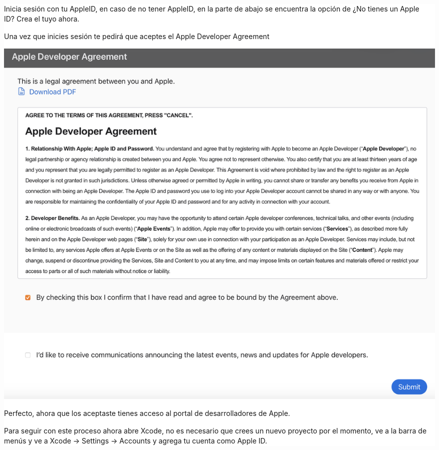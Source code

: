 Inicia sesión con tu AppleID, en caso de no tener AppleID, en la parte de abajo se encuentra la opción de ¿No tienes un Apple ID? Crea el tuyo ahora.

Una vez que inicies sesión te pedirá que aceptes el Apple Developer Agreement

![lab_3](2_modelos_y_listas/Captura%20de%20pantalla%202023-08-26%20a%20la(s)%203.28.20.png)

Perfecto, ahora que los aceptaste tienes acceso al portal de desarrolladores de Apple.

Para seguir con este proceso ahora abre Xcode, no es necesario que crees un nuevo proyecto por el momento, ve a la barra de menús y ve a Xcode -> Settings -> Accounts y agrega tu cuenta como Apple ID.
